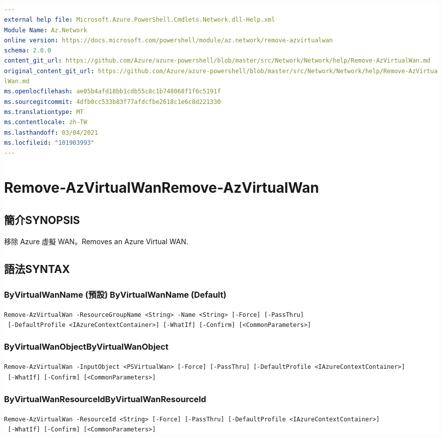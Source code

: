 ```yaml
---
external help file: Microsoft.Azure.PowerShell.Cmdlets.Network.dll-Help.xml
Module Name: Az.Network
online version: https://docs.microsoft.com/powershell/module/az.network/remove-azvirtualwan
schema: 2.0.0
content_git_url: https://github.com/Azure/azure-powershell/blob/master/src/Network/Network/help/Remove-AzVirtualWan.md
original_content_git_url: https://github.com/Azure/azure-powershell/blob/master/src/Network/Network/help/Remove-AzVirtualWan.md
ms.openlocfilehash: ae05b4afd18bb1cdb55c8c1b748068f1f6c5191f
ms.sourcegitcommit: 4dfb0cc533b83f77afdcfbe2618c1e6c8d221330
ms.translationtype: MT
ms.contentlocale: zh-TW
ms.lasthandoff: 03/04/2021
ms.locfileid: "101903993"
---
```

# <span data-ttu-id="29fa5-101">Remove-AzVirtualWan</span><span class="sxs-lookup"><span data-stu-id="29fa5-101">Remove-AzVirtualWan</span></span>

## <span data-ttu-id="29fa5-102">簡介</span><span class="sxs-lookup"><span data-stu-id="29fa5-102">SYNOPSIS</span></span>
<span data-ttu-id="29fa5-103">移除 Azure 虛擬 WAN。</span><span class="sxs-lookup"><span data-stu-id="29fa5-103">Removes an Azure Virtual WAN.</span></span>

## <span data-ttu-id="29fa5-104">語法</span><span class="sxs-lookup"><span data-stu-id="29fa5-104">SYNTAX</span></span>

### <span data-ttu-id="29fa5-105">ByVirtualWanName (預設) </span><span class="sxs-lookup"><span data-stu-id="29fa5-105">ByVirtualWanName (Default)</span></span>
```
Remove-AzVirtualWan -ResourceGroupName <String> -Name <String> [-Force] [-PassThru]
 [-DefaultProfile <IAzureContextContainer>] [-WhatIf] [-Confirm] [<CommonParameters>]
```

### <span data-ttu-id="29fa5-106">ByVirtualWanObject</span><span class="sxs-lookup"><span data-stu-id="29fa5-106">ByVirtualWanObject</span></span>
```
Remove-AzVirtualWan -InputObject <PSVirtualWan> [-Force] [-PassThru] [-DefaultProfile <IAzureContextContainer>]
 [-WhatIf] [-Confirm] [<CommonParameters>]
```

### <span data-ttu-id="29fa5-107">ByVirtualWanResourceId</span><span class="sxs-lookup"><span data-stu-id="29fa5-107">ByVirtualWanResourceId</span></span>
```
Remove-AzVirtualWan -ResourceId <String> [-Force] [-PassThru] [-DefaultProfile <IAzureContextContainer>]
 [-WhatIf] [-Confirm] [<CommonParameters>]
```
